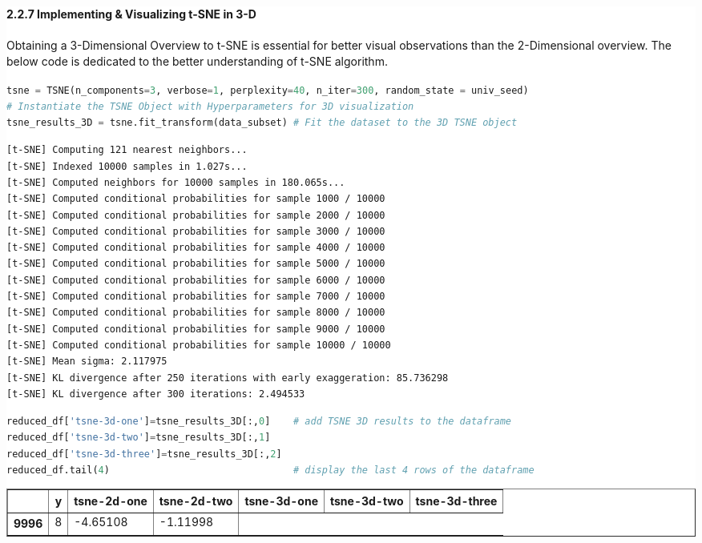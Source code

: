 #### 2.2.7 **Implementing & Visualizing t-SNE in 3-D**

Obtaining a 3-Dimensional Overview to t-SNE is essential for better visual observations than the 2-Dimensional overview. The below code is dedicated to the better understanding of t-SNE algorithm.

```python
tsne = TSNE(n_components=3, verbose=1, perplexity=40, n_iter=300, random_state = univ_seed)
# Instantiate the TSNE Object with Hyperparameters for 3D visualization
tsne_results_3D = tsne.fit_transform(data_subset) # Fit the dataset to the 3D TSNE object
```

    [t-SNE] Computing 121 nearest neighbors...
    [t-SNE] Indexed 10000 samples in 1.027s...
    [t-SNE] Computed neighbors for 10000 samples in 180.065s...
    [t-SNE] Computed conditional probabilities for sample 1000 / 10000
    [t-SNE] Computed conditional probabilities for sample 2000 / 10000
    [t-SNE] Computed conditional probabilities for sample 3000 / 10000
    [t-SNE] Computed conditional probabilities for sample 4000 / 10000
    [t-SNE] Computed conditional probabilities for sample 5000 / 10000
    [t-SNE] Computed conditional probabilities for sample 6000 / 10000
    [t-SNE] Computed conditional probabilities for sample 7000 / 10000
    [t-SNE] Computed conditional probabilities for sample 8000 / 10000
    [t-SNE] Computed conditional probabilities for sample 9000 / 10000
    [t-SNE] Computed conditional probabilities for sample 10000 / 10000
    [t-SNE] Mean sigma: 2.117975
    [t-SNE] KL divergence after 250 iterations with early exaggeration: 85.736298
    [t-SNE] KL divergence after 300 iterations: 2.494533

```python
reduced_df['tsne-3d-one']=tsne_results_3D[:,0]    # add TSNE 3D results to the dataframe
reduced_df['tsne-3d-two']=tsne_results_3D[:,1]
reduced_df['tsne-3d-three']=tsne_results_3D[:,2]
reduced_df.tail(4)                                # display the last 4 rows of the dataframe
```

<div>
<style scoped>
    .dataframe tbody tr th:only-of-type {
        vertical-align: middle;
    }

    .dataframe tbody tr th {
        vertical-align: top;
    }

    .dataframe thead th {
        text-align: right;
    }

</style>
<table border="1" class="dataframe">
  <thead>
    <tr style="text-align: right;">
      <th></th>
      <th>y</th>
      <th>tsne-2d-one</th>
      <th>tsne-2d-two</th>
      <th>tsne-3d-one</th>
      <th>tsne-3d-two</th>
      <th>tsne-3d-three</th>
    </tr>
  </thead>
  <tbody>
    <tr>
      <th>9996</th>
      <td>8</td>
      <td>-4.65108</td>
      <td>-1.11998</td>